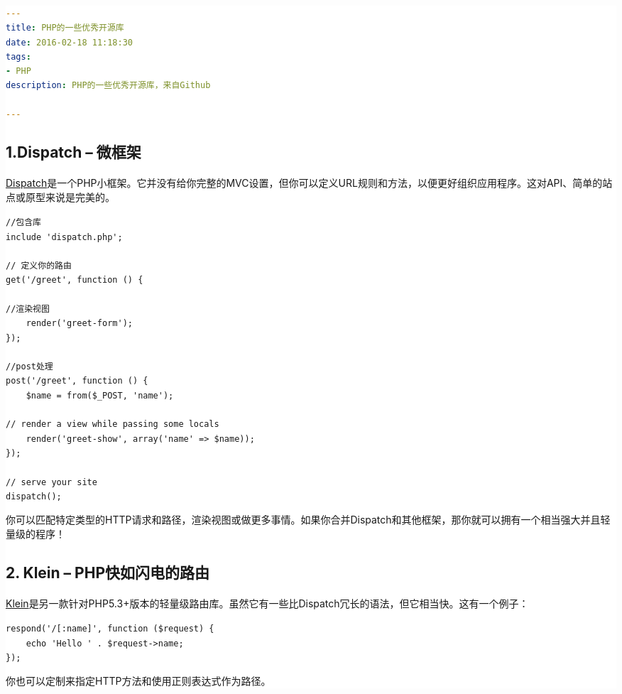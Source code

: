 ```yaml
---
title: PHP的一些优秀开源库
date: 2016-02-18 11:18:30
tags: 
- PHP
description: PHP的一些优秀开源库，来自Github

---
```

## 1.Dispatch – 微框架

[Dispatch](https://github.com/badphp/dispatch)是一个PHP小框架。它并没有给你完整的MVC设置，但你可以定义URL规则和方法，以便更好组织应用程序。这对API、简单的站点或原型来说是完美的。

```
//包含库
include 'dispatch.php';
 
// 定义你的路由
get('/greet', function () {
　　
//渲染视图
    render('greet-form');
});
 
//post处理
post('/greet', function () {
    $name = from($_POST, 'name');
　　
// render a view while passing some locals
    render('greet-show', array('name' => $name));
});
 
// serve your site
dispatch();
```

你可以匹配特定类型的HTTP请求和路径，渲染视图或做更多事情。如果你合并Dispatch和其他框架，那你就可以拥有一个相当强大并且轻量级的程序！


## 2. Klein – PHP快如闪电的路由

[Klein](https://github.com/chriso/klein.php)是另一款针对PHP5.3+版本的轻量级路由库。虽然它有一些比Dispatch冗长的语法，但它相当快。这有一个例子：

```
respond('/[:name]', function ($request) {
    echo 'Hello ' . $request->name;
});
```

你也可以定制来指定HTTP方法和使用正则表达式作为路径。
